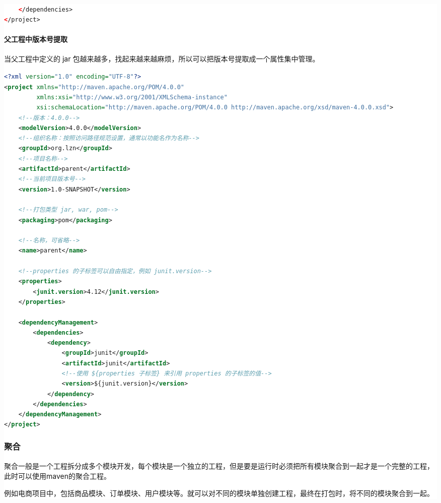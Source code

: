 ```xml
    </dependencies>
</project>
```

#### 父工程中版本号提取

当父工程中定义的 jar 包越来越多，找起来越来越麻烦，所以可以把版本号提取成一个属性集中管理。

```xml
<?xml version="1.0" encoding="UTF-8"?>
<project xmlns="http://maven.apache.org/POM/4.0.0"
         xmlns:xsi="http://www.w3.org/2001/XMLSchema-instance"
         xsi:schemaLocation="http://maven.apache.org/POM/4.0.0 http://maven.apache.org/xsd/maven-4.0.0.xsd">
    <!--版本：4.0.0-->
    <modelVersion>4.0.0</modelVersion>
    <!--组织名称：按照访问路径规范设置，通常以功能名作为名称-->
    <groupId>org.lzn</groupId>
    <!--项目名称-->
    <artifactId>parent</artifactId>
    <!--当前项目版本号-->
    <version>1.0-SNAPSHOT</version>

    <!--打包类型 jar, war, pom-->
    <packaging>pom</packaging>

    <!--名称，可省略-->
    <name>parent</name>
    
    <!--properties 的子标签可以自由指定，例如 junit.version-->
    <properties>
    	<junit.version>4.12</junit.version>
    </properties>
    
    <dependencyManagement>
        <dependencies>
            <dependency>
                <groupId>junit</groupId>
                <artifactId>junit</artifactId>
                <!--使用 ${properties 子标签} 来引用 properties 的子标签的值-->
                <version>${junit.version}</version>
            </dependency>
        </dependencies>
    </dependencyManagement>
</project>
```

### 聚合

聚合一般是一个工程拆分成多个模块开发，每个模块是一个独立的工程，但是要是运行时必须把所有模块聚合到一起才是一个完整的工程，此时可以使用maven的聚合工程。

例如电商项目中，包括商品模块、订单模块、用户模块等。就可以对不同的模块单独创建工程，最终在打包时，将不同的模块聚合到一起。
